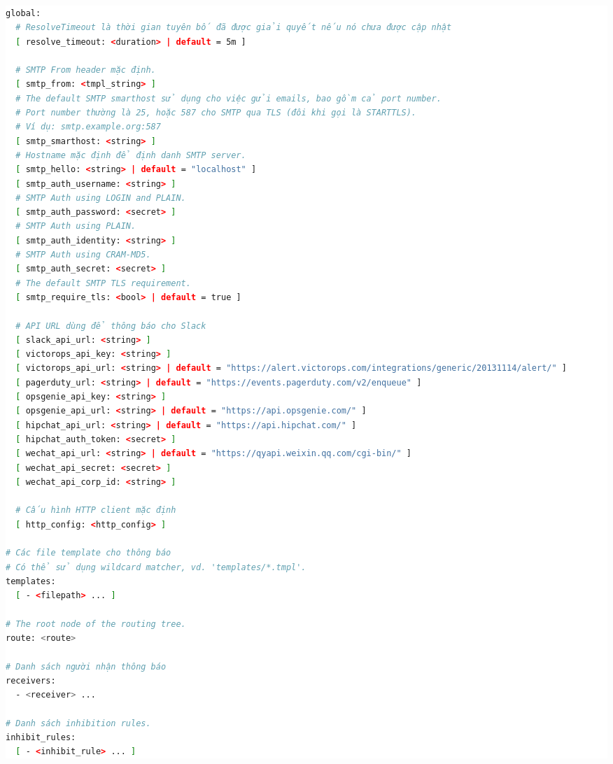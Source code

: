 ```sh
global:
  # ResolveTimeout là thời gian tuyên bố đã được giải quyết nếu nó chưa được cập nhật
  [ resolve_timeout: <duration> | default = 5m ]

  # SMTP From header mặc định.
  [ smtp_from: <tmpl_string> ]
  # The default SMTP smarthost sử dụng cho việc gửi emails, bao gồm cả port number.
  # Port number thường là 25, hoặc 587 cho SMTP qua TLS (đôi khi gọi là STARTTLS).
  # Ví dụ: smtp.example.org:587
  [ smtp_smarthost: <string> ]
  # Hostname mặc định để định danh SMTP server.
  [ smtp_hello: <string> | default = "localhost" ]
  [ smtp_auth_username: <string> ]
  # SMTP Auth using LOGIN and PLAIN.
  [ smtp_auth_password: <secret> ]
  # SMTP Auth using PLAIN.
  [ smtp_auth_identity: <string> ]
  # SMTP Auth using CRAM-MD5. 
  [ smtp_auth_secret: <secret> ]
  # The default SMTP TLS requirement.
  [ smtp_require_tls: <bool> | default = true ]

  # API URL dùng để thông báo cho Slack
  [ slack_api_url: <string> ]
  [ victorops_api_key: <string> ]
  [ victorops_api_url: <string> | default = "https://alert.victorops.com/integrations/generic/20131114/alert/" ]
  [ pagerduty_url: <string> | default = "https://events.pagerduty.com/v2/enqueue" ]
  [ opsgenie_api_key: <string> ]
  [ opsgenie_api_url: <string> | default = "https://api.opsgenie.com/" ]
  [ hipchat_api_url: <string> | default = "https://api.hipchat.com/" ]
  [ hipchat_auth_token: <secret> ]
  [ wechat_api_url: <string> | default = "https://qyapi.weixin.qq.com/cgi-bin/" ]
  [ wechat_api_secret: <secret> ]
  [ wechat_api_corp_id: <string> ]

  # Cấu hình HTTP client mặc định
  [ http_config: <http_config> ]

# Các file template cho thông báo
# Có thể sử dụng wildcard matcher, vd. 'templates/*.tmpl'.
templates:
  [ - <filepath> ... ]

# The root node of the routing tree.
route: <route>

# Danh sách người nhận thông báo
receivers:
  - <receiver> ...

# Danh sách inhibition rules.
inhibit_rules:
  [ - <inhibit_rule> ... ]
```
